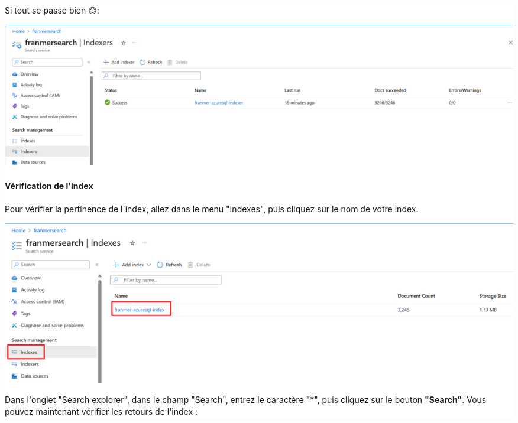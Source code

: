 Si tout se passe bien 😊:

![Indexer](Pictures/044.png)

#### Vérification de l'index

Pour vérifier la pertinence de l'index, allez dans le menu "Indexes", puis cliquez sur le nom de votre index.

![Indexer](Pictures/045.png)

Dans l'onglet "Search explorer", dans le champ "Search", entrez le caractère "*", puis cliquez sur le bouton **"Search"**. Vous pouvez maintenant vérifier les retours de l'index :
